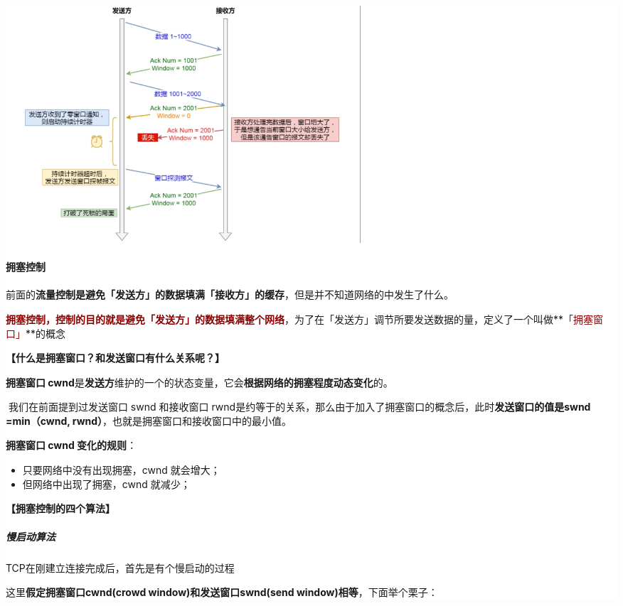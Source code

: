 <img src="https://raw.githubusercontent.com/GLeXios/Notes/main/pics/image-20250324123603189.png" alt="image-20250324123603189" style="zoom:60%;" />

#### 拥塞控制

​	前面的**流量控制是避免「发送方」的数据填满「接收方」的缓存**，但是并不知道网络的中发生了什么。	

​	**<font color = '#8D0101'>拥塞控制，控制的目的就是避免「发送方」的数据填满整个网络</font>**，为了在「发送方」调节所要发送数据的量，定义了一个叫做**<font color = '#8D0101'>「拥塞窗口」</font>**的概念

**【什么是拥塞窗口？和发送窗口有什么关系呢？】**

**拥塞窗口 cwnd**是**发送方**维护的一个的状态变量，它会**根据网络的拥塞程度动态变化**的。

​	我们在前面提到过发送窗口 swnd 和接收窗口 rwnd是约等于的关系，那么由于加入了拥塞窗口的概念后，此时**发送窗口的值是swnd =min（cwnd, rwnd）**，也就是拥塞窗口和接收窗口中的最小值。

**拥塞窗口 cwnd 变化的规则**：

- 只要网络中没有出现拥塞，cwnd 就会增大；
- 但网络中出现了拥塞，cwnd 就减少；

**【拥塞控制的四个算法】**

##### 慢启动算法

TCP在刚建立连接完成后，首先是有个慢启动的过程

这里**假定拥塞窗口cwnd(crowd window)和发送窗口swnd(send window)相等**，下面举个栗子：
